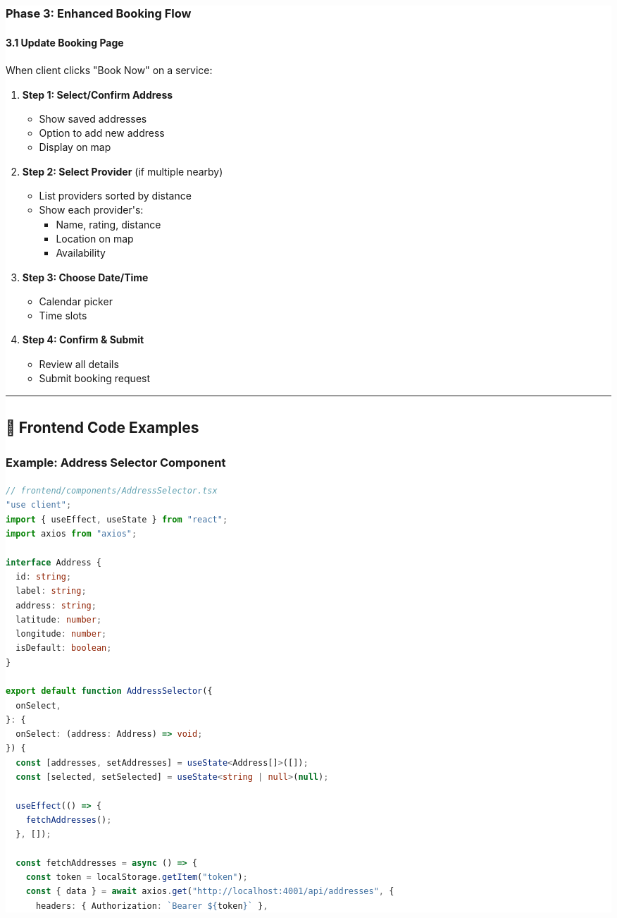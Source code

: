 ### Phase 3: Enhanced Booking Flow

#### 3.1 Update Booking Page

When client clicks "Book Now" on a service:

1. **Step 1: Select/Confirm Address**

   - Show saved addresses
   - Option to add new address
   - Display on map

2. **Step 2: Select Provider** (if multiple nearby)

   - List providers sorted by distance
   - Show each provider's:
     - Name, rating, distance
     - Location on map
     - Availability

3. **Step 3: Choose Date/Time**

   - Calendar picker
   - Time slots

4. **Step 4: Confirm & Submit**
   - Review all details
   - Submit booking request

---

## 🔧 Frontend Code Examples

### Example: Address Selector Component

```typescript
// frontend/components/AddressSelector.tsx
"use client";
import { useEffect, useState } from "react";
import axios from "axios";

interface Address {
  id: string;
  label: string;
  address: string;
  latitude: number;
  longitude: number;
  isDefault: boolean;
}

export default function AddressSelector({
  onSelect,
}: {
  onSelect: (address: Address) => void;
}) {
  const [addresses, setAddresses] = useState<Address[]>([]);
  const [selected, setSelected] = useState<string | null>(null);

  useEffect(() => {
    fetchAddresses();
  }, []);

  const fetchAddresses = async () => {
    const token = localStorage.getItem("token");
    const { data } = await axios.get("http://localhost:4001/api/addresses", {
      headers: { Authorization: `Bearer ${token}` },
```